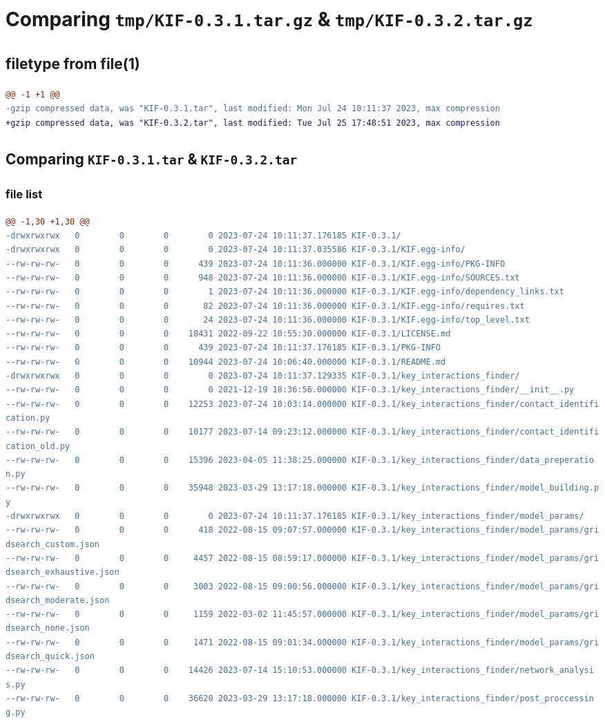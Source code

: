 # Comparing `tmp/KIF-0.3.1.tar.gz` & `tmp/KIF-0.3.2.tar.gz`

## filetype from file(1)

```diff
@@ -1 +1 @@
-gzip compressed data, was "KIF-0.3.1.tar", last modified: Mon Jul 24 10:11:37 2023, max compression
+gzip compressed data, was "KIF-0.3.2.tar", last modified: Tue Jul 25 17:48:51 2023, max compression
```

## Comparing `KIF-0.3.1.tar` & `KIF-0.3.2.tar`

### file list

```diff
@@ -1,30 +1,30 @@
-drwxrwxrwx   0        0        0        0 2023-07-24 10:11:37.176185 KIF-0.3.1/
-drwxrwxrwx   0        0        0        0 2023-07-24 10:11:37.035586 KIF-0.3.1/KIF.egg-info/
--rw-rw-rw-   0        0        0      439 2023-07-24 10:11:36.000000 KIF-0.3.1/KIF.egg-info/PKG-INFO
--rw-rw-rw-   0        0        0      948 2023-07-24 10:11:36.000000 KIF-0.3.1/KIF.egg-info/SOURCES.txt
--rw-rw-rw-   0        0        0        1 2023-07-24 10:11:36.000000 KIF-0.3.1/KIF.egg-info/dependency_links.txt
--rw-rw-rw-   0        0        0       82 2023-07-24 10:11:36.000000 KIF-0.3.1/KIF.egg-info/requires.txt
--rw-rw-rw-   0        0        0       24 2023-07-24 10:11:36.000000 KIF-0.3.1/KIF.egg-info/top_level.txt
--rw-rw-rw-   0        0        0    18431 2022-09-22 10:55:30.000000 KIF-0.3.1/LICENSE.md
--rw-rw-rw-   0        0        0      439 2023-07-24 10:11:37.176185 KIF-0.3.1/PKG-INFO
--rw-rw-rw-   0        0        0    10944 2023-07-24 10:06:40.000000 KIF-0.3.1/README.md
-drwxrwxrwx   0        0        0        0 2023-07-24 10:11:37.129335 KIF-0.3.1/key_interactions_finder/
--rw-rw-rw-   0        0        0        0 2021-12-19 18:36:56.000000 KIF-0.3.1/key_interactions_finder/__init__.py
--rw-rw-rw-   0        0        0    12253 2023-07-24 10:03:14.000000 KIF-0.3.1/key_interactions_finder/contact_identification.py
--rw-rw-rw-   0        0        0    10177 2023-07-14 09:23:12.000000 KIF-0.3.1/key_interactions_finder/contact_identification_old.py
--rw-rw-rw-   0        0        0    15396 2023-04-05 11:38:25.000000 KIF-0.3.1/key_interactions_finder/data_preperation.py
--rw-rw-rw-   0        0        0    35948 2023-03-29 13:17:18.000000 KIF-0.3.1/key_interactions_finder/model_building.py
-drwxrwxrwx   0        0        0        0 2023-07-24 10:11:37.176185 KIF-0.3.1/key_interactions_finder/model_params/
--rw-rw-rw-   0        0        0      418 2022-08-15 09:07:57.000000 KIF-0.3.1/key_interactions_finder/model_params/gridsearch_custom.json
--rw-rw-rw-   0        0        0     4457 2022-08-15 08:59:17.000000 KIF-0.3.1/key_interactions_finder/model_params/gridsearch_exhaustive.json
--rw-rw-rw-   0        0        0     3003 2022-08-15 09:00:56.000000 KIF-0.3.1/key_interactions_finder/model_params/gridsearch_moderate.json
--rw-rw-rw-   0        0        0     1159 2022-03-02 11:45:57.000000 KIF-0.3.1/key_interactions_finder/model_params/gridsearch_none.json
--rw-rw-rw-   0        0        0     1471 2022-08-15 09:01:34.000000 KIF-0.3.1/key_interactions_finder/model_params/gridsearch_quick.json
--rw-rw-rw-   0        0        0    14426 2023-07-14 15:10:53.000000 KIF-0.3.1/key_interactions_finder/network_analysis.py
--rw-rw-rw-   0        0        0    36620 2023-03-29 13:17:18.000000 KIF-0.3.1/key_interactions_finder/post_proccessing.py
```